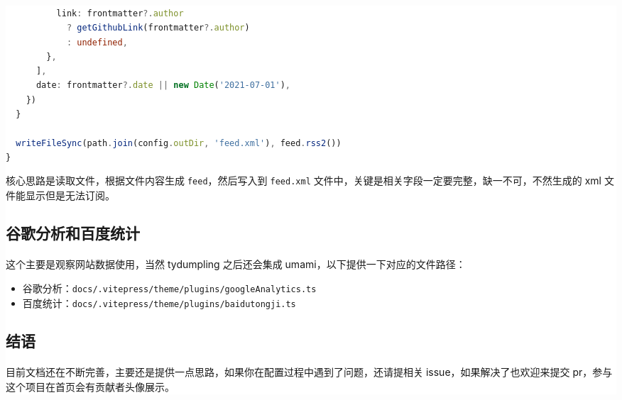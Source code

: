 ```ts
          link: frontmatter?.author
            ? getGithubLink(frontmatter?.author)
            : undefined,
        },
      ],
      date: frontmatter?.date || new Date('2021-07-01'),
    })
  }

  writeFileSync(path.join(config.outDir, 'feed.xml'), feed.rss2())
}
```

核心思路是读取文件，根据文件内容生成 `feed`，然后写入到 `feed.xml` 文件中，关键是相关字段一定要完整，缺一不可，不然生成的 xml 文件能显示但是无法订阅。

## 谷歌分析和百度统计

这个主要是观察网站数据使用，当然 tydumpling 之后还会集成 umami，以下提供一下对应的文件路径：

- 谷歌分析：`docs/.vitepress/theme/plugins/googleAnalytics.ts`
- 百度统计：`docs/.vitepress/theme/plugins/baidutongji.ts`

## 结语

目前文档还在不断完善，主要还是提供一点思路，如果你在配置过程中遇到了问题，还请提相关 issue，如果解决了也欢迎来提交 pr，参与这个项目在首页会有贡献者头像展示。
